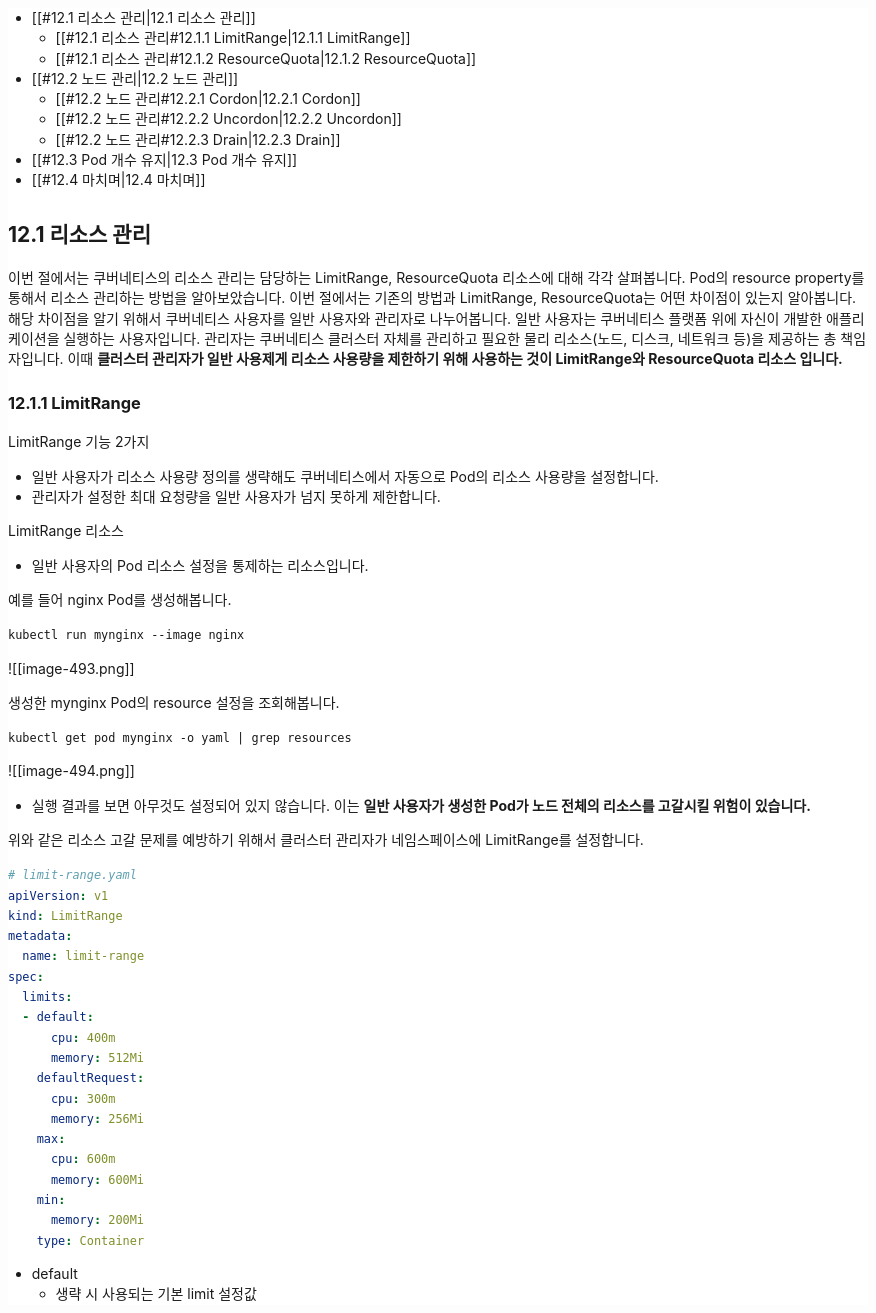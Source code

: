 
- [[#12.1 리소스 관리|12.1 리소스 관리]]
	- [[#12.1 리소스 관리#12.1.1 LimitRange|12.1.1 LimitRange]]
	- [[#12.1 리소스 관리#12.1.2 ResourceQuota|12.1.2 ResourceQuota]]
- [[#12.2 노드 관리|12.2 노드 관리]]
	- [[#12.2 노드 관리#12.2.1 Cordon|12.2.1 Cordon]]
	- [[#12.2 노드 관리#12.2.2 Uncordon|12.2.2 Uncordon]]
	- [[#12.2 노드 관리#12.2.3 Drain|12.2.3 Drain]]
- [[#12.3 Pod 개수 유지|12.3 Pod 개수 유지]]
- [[#12.4 마치며|12.4 마치며]]


## 12.1 리소스 관리
이번 절에서는 쿠버네티스의 리소스 관리는 담당하는 LimitRange, ResourceQuota 리소스에 대해 각각 살펴봅니다. Pod의 resource property를 통해서 리소스 관리하는 방법을 알아보았습니다. 이번 절에서는 기존의 방법과 LimitRange, ResourceQuota는 어떤 차이점이 있는지 알아봅니다. 해당 차이점을 알기 위해서 쿠버네티스 사용자를 일반 사용자와 관리자로 나누어봅니다.
일반 사용자는 쿠버네티스 플랫폼 위에 자신이 개발한 애플리케이션을 실행하는 사용자입니다. 관리자는 쿠버네티스 클러스터 자체를 관리하고 필요한 물리 리소스(노드, 디스크, 네트워크 등)을 제공하는 총 책임자입니다. 이때 **클러스터 관리자가 일반 사용제게 리소스 사용량을 제한하기 위해 사용하는 것이 LimitRange와 ResourceQuota 리소스 입니다.**

### 12.1.1 LimitRange
LimitRange 기능 2가지
- 일반 사용자가 리소스 사용량 정의를 생략해도 쿠버네티스에서 자동으로 Pod의 리소스 사용량을 설정합니다.
- 관리자가 설정한 최대 요청량을 일반 사용자가 넘지 못하게 제한합니다.

LimitRange 리소스
- 일반 사용자의 Pod 리소스 설정을 통제하는 리소스입니다.

예를 들어 nginx Pod를 생성해봅니다.
```shell
kubectl run mynginx --image nginx
```
![[image-493.png]]

생성한 mynginx Pod의 resource 설정을 조회해봅니다.
```shell
kubectl get pod mynginx -o yaml | grep resources
```
![[image-494.png]]
- 실행 결과를 보면 아무것도 설정되어 있지 않습니다. 이는 **일반 사용자가 생성한 Pod가 노드 전체의 리소스를 고갈시킬 위험이 있습니다.**

위와 같은 리소스 고갈 문제를 예방하기 위해서 클러스터 관리자가 네임스페이스에 LimitRange를 설정합니다.
```yaml
# limit-range.yaml
apiVersion: v1
kind: LimitRange
metadata:
  name: limit-range
spec:
  limits:
  - default:
      cpu: 400m
      memory: 512Mi
    defaultRequest:
      cpu: 300m
      memory: 256Mi
    max:
      cpu: 600m
      memory: 600Mi
    min:
      memory: 200Mi
    type: Container
```
- default
	- 생략 시 사용되는 기본 limit 설정값